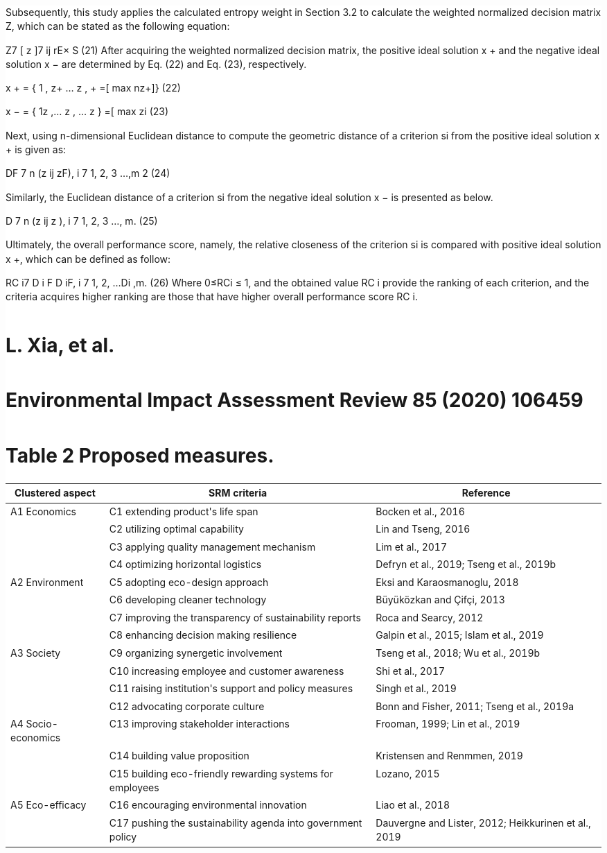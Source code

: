 Subsequently, this study applies the calculated entropy weight in Section 3.2 to calculate the weighted normalized decision matrix Z, which can be stated as the following equation:

Z7 [ z ]7 ij rE× S (21) After acquiring the weighted normalized decision matrix, the positive ideal solution x + and the negative ideal solution x − are determined by Eq. (22) and Eq. (23), respectively.

x + = { 1 , z+ … z , + =[ max nz+]} (22)

x − = { 1z ,… z , … z } =[ max zi (23)

Next, using n-dimensional Euclidean distance to compute the geometric distance of a criterion si from the positive ideal solution x + is given as:

DF 7 n (z ij zF), i 7 1, 2, 3 …,m 2 (24)

Similarly, the Euclidean distance of a criterion si from the negative ideal solution x − is presented as below.

D 7 n (z ij z ), i 7 1, 2, 3 …, m. (25)

Ultimately, the overall performance score, namely, the relative closeness of the criterion si is compared with positive ideal solution x +, which can be defined as follow:

RC i7 D i F D iF, i 7 1, 2, …Di ,m. (26) Where 0≤RCi ≤ 1, and the obtained value RC i provide the ranking of each criterion, and the criteria acquires higher ranking are those that have higher overall performance score RC i.

# L. Xia, et al.

# Environmental Impact Assessment Review 85 (2020) 106459

# Table 2 Proposed measures.

|Clustered aspect|SRM criteria|Reference|
|---|---|---|
|A1 Economics|C1 extending product's life span|Bocken et al., 2016|
| |C2 utilizing optimal capability|Lin and Tseng, 2016|
| |C3 applying quality management mechanism|Lim et al., 2017|
| |C4 optimizing horizontal logistics|Defryn et al., 2019; Tseng et al., 2019b|
|A2 Environment|C5 adopting eco-design approach|Eksi and Karaosmanoglu, 2018|
| |C6 developing cleaner technology|Büyüközkan and Çifçi, 2013|
| |C7 improving the transparency of sustainability reports|Roca and Searcy, 2012|
| |C8 enhancing decision making resilience|Galpin et al., 2015; Islam et al., 2019|
|A3 Society|C9 organizing synergetic involvement|Tseng et al., 2018; Wu et al., 2019b|
| |C10 increasing employee and customer awareness|Shi et al., 2017|
| |C11 raising institution's support and policy measures|Singh et al., 2019|
| |C12 advocating corporate culture|Bonn and Fisher, 2011; Tseng et al., 2019a|
|A4 Socio-economics|C13 improving stakeholder interactions|Frooman, 1999; Lin et al., 2019|
| |C14 building value proposition|Kristensen and Renmmen, 2019|
| |C15 building eco-friendly rewarding systems for employees|Lozano, 2015|
|A5 Eco-efficacy|C16 encouraging environmental innovation|Liao et al., 2018|
| |C17 pushing the sustainability agenda into government policy|Dauvergne and Lister, 2012; Heikkurinen et al., 2019|